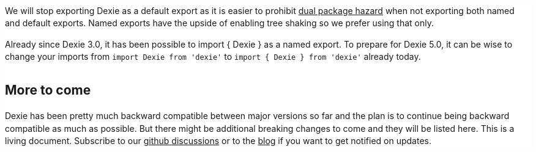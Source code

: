 We will stop exporting Dexie as a default export as it is easier to prohibit [dual package hazard](https://github.com/GeoffreyBooth/dual-package-hazard) when not exporting both named and default exports. Named exports have the upside of enabling tree shaking so we prefer using that only.

Already since Dexie 3.0, it has been possible to import { Dexie } as a named export. To prepare for Dexie 5.0, it can be wise to change your imports from `import Dexie from 'dexie'` to `import { Dexie } from 'dexie'` already today.

## More to come

Dexie has been pretty much backward compatible between major versions so far and the plan is to continue being backward compatible as much as possible. But there might be additional breaking changes to come and they will be listed here. This is a living document. Subscribe to our [github discussions](https://github.com/dexie/Dexie.js) or to the [blog](https://medium.com/dexie-js) if you want to get notified on updates.
